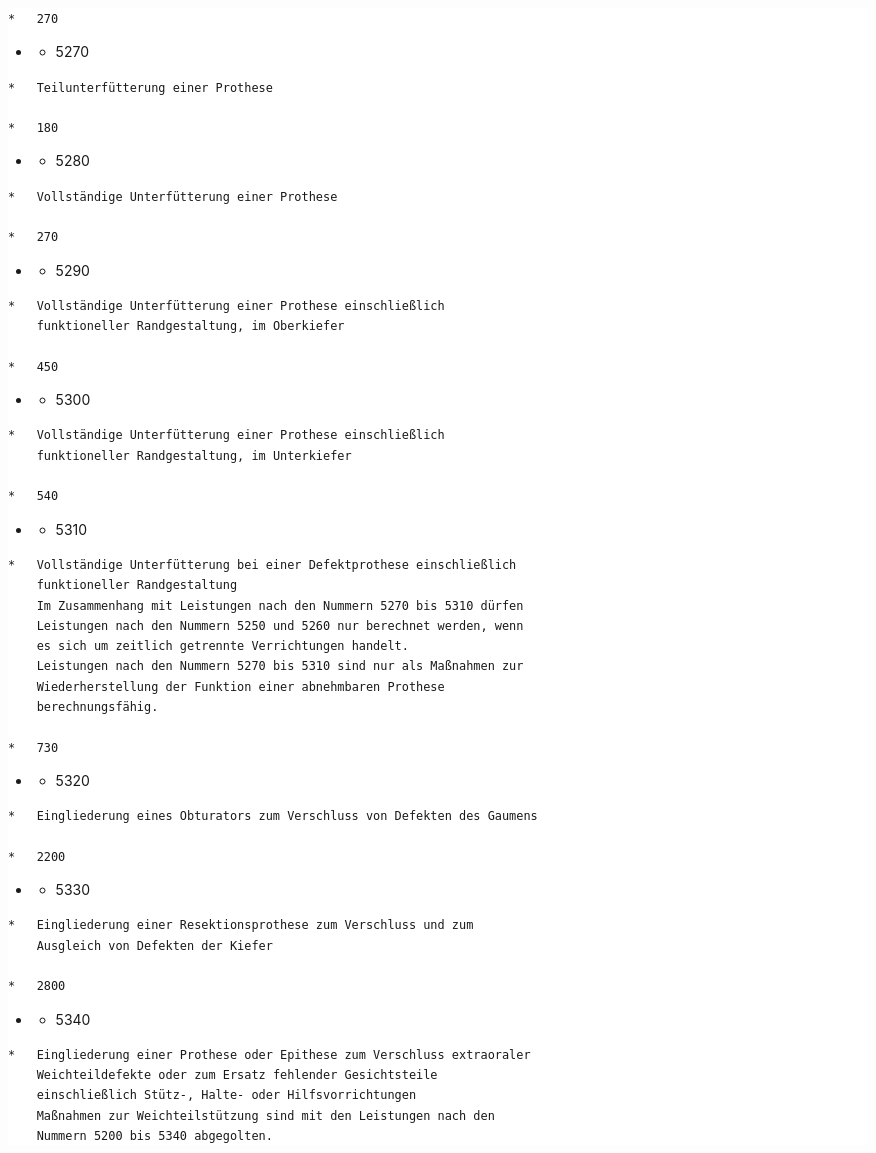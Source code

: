     *   270


*    *   5270

    *   Teilunterfütterung einer Prothese

    *   180


*    *   5280

    *   Vollständige Unterfütterung einer Prothese

    *   270


*    *   5290

    *   Vollständige Unterfütterung einer Prothese einschließlich
        funktioneller Randgestaltung, im Oberkiefer

    *   450


*    *   5300

    *   Vollständige Unterfütterung einer Prothese einschließlich
        funktioneller Randgestaltung, im Unterkiefer

    *   540


*    *   5310

    *   Vollständige Unterfütterung bei einer Defektprothese einschließlich
        funktioneller Randgestaltung
        Im Zusammenhang mit Leistungen nach den Nummern 5270 bis 5310 dürfen
        Leistungen nach den Nummern 5250 und 5260 nur berechnet werden, wenn
        es sich um zeitlich getrennte Verrichtungen handelt.
        Leistungen nach den Nummern 5270 bis 5310 sind nur als Maßnahmen zur
        Wiederherstellung der Funktion einer abnehmbaren Prothese
        berechnungsfähig.

    *   730


*    *   5320

    *   Eingliederung eines Obturators zum Verschluss von Defekten des Gaumens

    *   2200


*    *   5330

    *   Eingliederung einer Resektionsprothese zum Verschluss und zum
        Ausgleich von Defekten der Kiefer

    *   2800


*    *   5340

    *   Eingliederung einer Prothese oder Epithese zum Verschluss extraoraler
        Weichteildefekte oder zum Ersatz fehlender Gesichtsteile
        einschließlich Stütz-, Halte- oder Hilfsvorrichtungen
        Maßnahmen zur Weichteilstützung sind mit den Leistungen nach den
        Nummern 5200 bis 5340 abgegolten.
